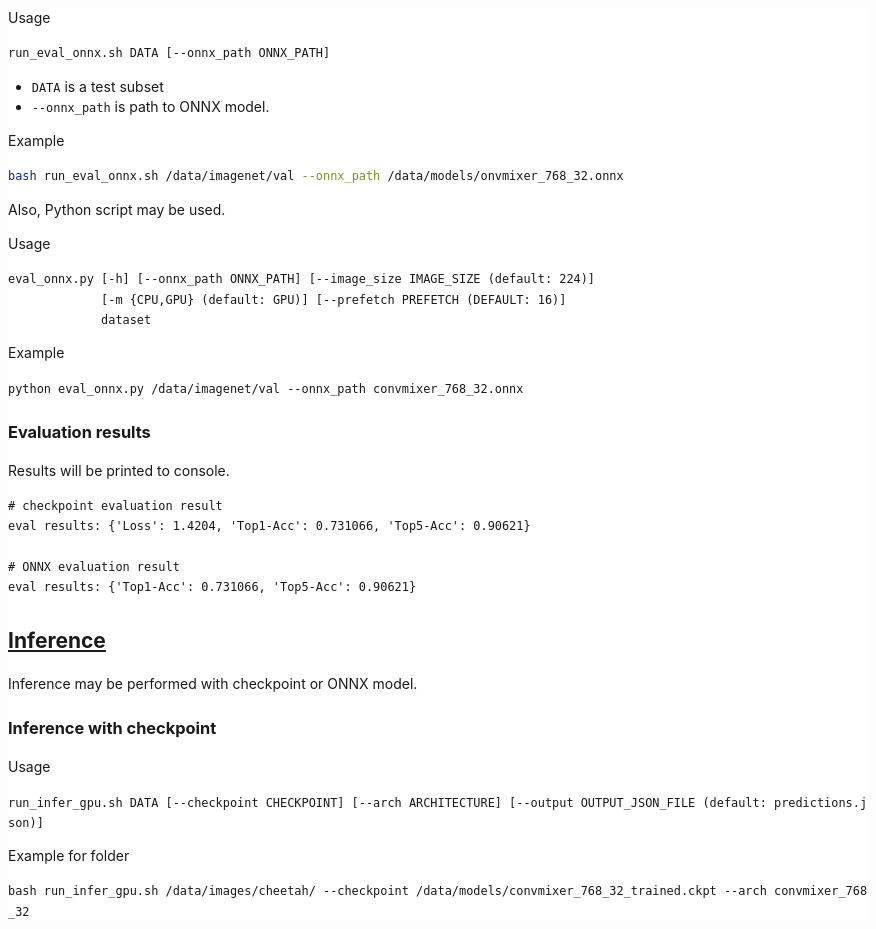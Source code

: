 Usage

```shell
run_eval_onnx.sh DATA [--onnx_path ONNX_PATH]
```

* `DATA` is a test subset
* `--onnx_path` is path to ONNX model.

Example

```bash
bash run_eval_onnx.sh /data/imagenet/val --onnx_path /data/models/onvmixer_768_32.onnx
```

Also, Python script may be used.

Usage

```shell
eval_onnx.py [-h] [--onnx_path ONNX_PATH] [--image_size IMAGE_SIZE (default: 224)]
             [-m {CPU,GPU} (default: GPU)] [--prefetch PREFETCH (DEFAULT: 16)]
             dataset
```

Example

```shell
python eval_onnx.py /data/imagenet/val --onnx_path convmixer_768_32.onnx
```

### Evaluation results

Results will be printed to console.

```shell
# checkpoint evaluation result
eval results: {'Loss': 1.4204, 'Top1-Acc': 0.731066, 'Top5-Acc': 0.90621}

# ONNX evaluation result
eval results: {'Top1-Acc': 0.731066, 'Top5-Acc': 0.90621}
```

## [Inference](#contents)

Inference may be performed with checkpoint or ONNX model.

### Inference with checkpoint

Usage

```shell
run_infer_gpu.sh DATA [--checkpoint CHECKPOINT] [--arch ARCHITECTURE] [--output OUTPUT_JSON_FILE (default: predictions.json)]
```

Example for folder

```shell
bash run_infer_gpu.sh /data/images/cheetah/ --checkpoint /data/models/convmixer_768_32_trained.ckpt --arch convmixer_768_32
```
